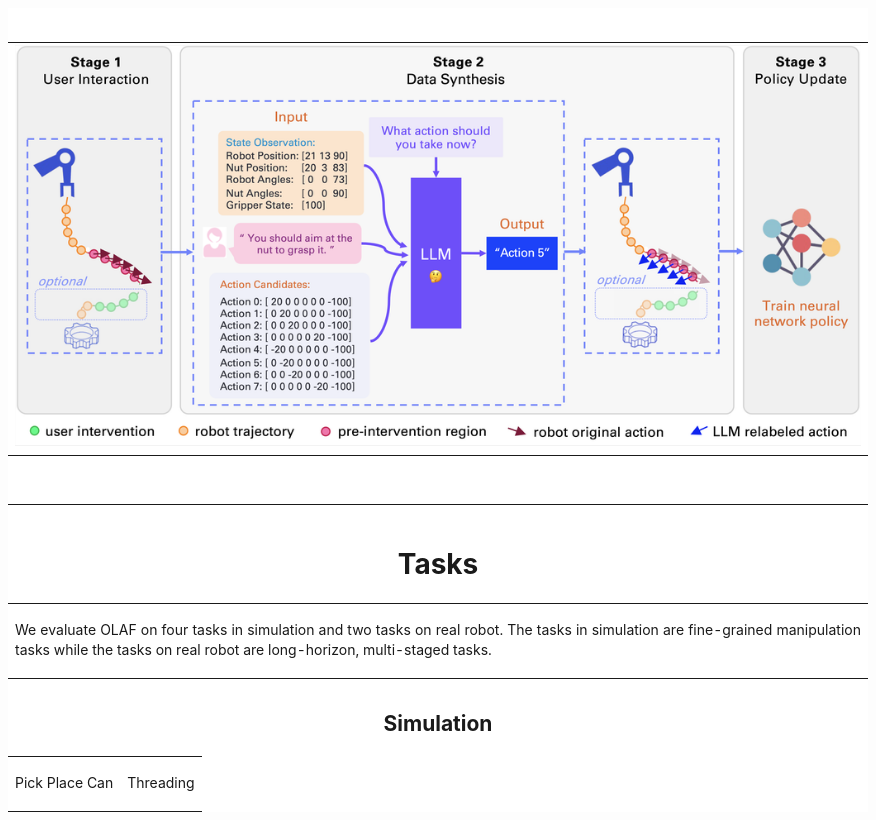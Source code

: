 <br>

<table border="0" cellspacing="10" cellpadding="0" align="center">
  <tbody><tr>  <td align="center" valign="middle">
    <img src="./src/fig2.png" style="width:100%;">
  </td>
  </tr>

</tbody>
</table>

<br>
<hr>


<h1 align="center">Tasks</h1>

<table border="0" cellspacing="10" cellpadding="0" align="center">
  <tbody><tr><td>
  <p align="justify" width="20%">
We evaluate OLAF on four tasks in simulation and two tasks on real robot. The tasks in simulation are fine-grained manipulation tasks while the tasks on real robot are long-horizon, multi-staged tasks.
</p>
</td>
</tr>
</tbody>
</table>

<h2 align="center">Simulation</h2>

<table border="0" cellspacing="5" cellpadding="0" align="center">
  <tbody>
  <tr>
    <td align="center" valign="middle">
      <video muted autoplay controls loop width="180px">
        <source src="./video/can.mp4"  type="video/mp4">
      </video>
      <p>Pick Place Can</p>
    </td>
    <td align="center" valign="middle">
      <video muted autoplay controls loop width="180px">
        <source src="./video/threading.mp4"  type="video/mp4">
      </video>
      <p>Threading</p>
    </td>